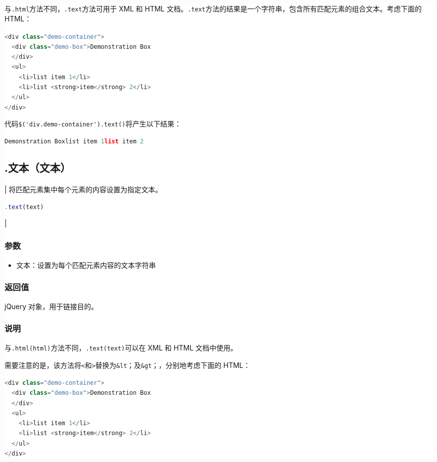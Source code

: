 与`.html`方法不同，`.text`方法可用于 XML 和 HTML 文档。`.text`方法的结果是一个字符串，包含所有匹配元素的组合文本。考虑下面的 HTML：

```js
<div class="demo-container">
  <div class="demo-box">Demonstration Box
  </div>
  <ul>
    <li>list item 1</li>
    <li>list <strong>item</strong> 2</li>
  </ul>
</div>
```

代码`$('div.demo-container').text()`将产生以下结果：

```js
Demonstration Boxlist item 1list item 2

```

## .文本（文本）

<colgroup><col style="text-align: left"></colgroup> 
| 将匹配元素集中每个元素的内容设置为指定文本。

```js
.text(text)

```

 |

### 参数

*   文本：设置为每个匹配元素内容的文本字符串

### 返回值

jQuery 对象，用于链接目的。

### 说明

与`.html(html)`方法不同，`.text(text)`可以在 XML 和 HTML 文档中使用。

需要注意的是，该方法将`<`和`>`替换为`&lt`；及`&gt`；，分别地考虑下面的 HTML：

```js
<div class="demo-container">
  <div class="demo-box">Demonstration Box
  </div>
  <ul>
    <li>list item 1</li>
    <li>list <strong>item</strong> 2</li>
  </ul>
</div>
```
